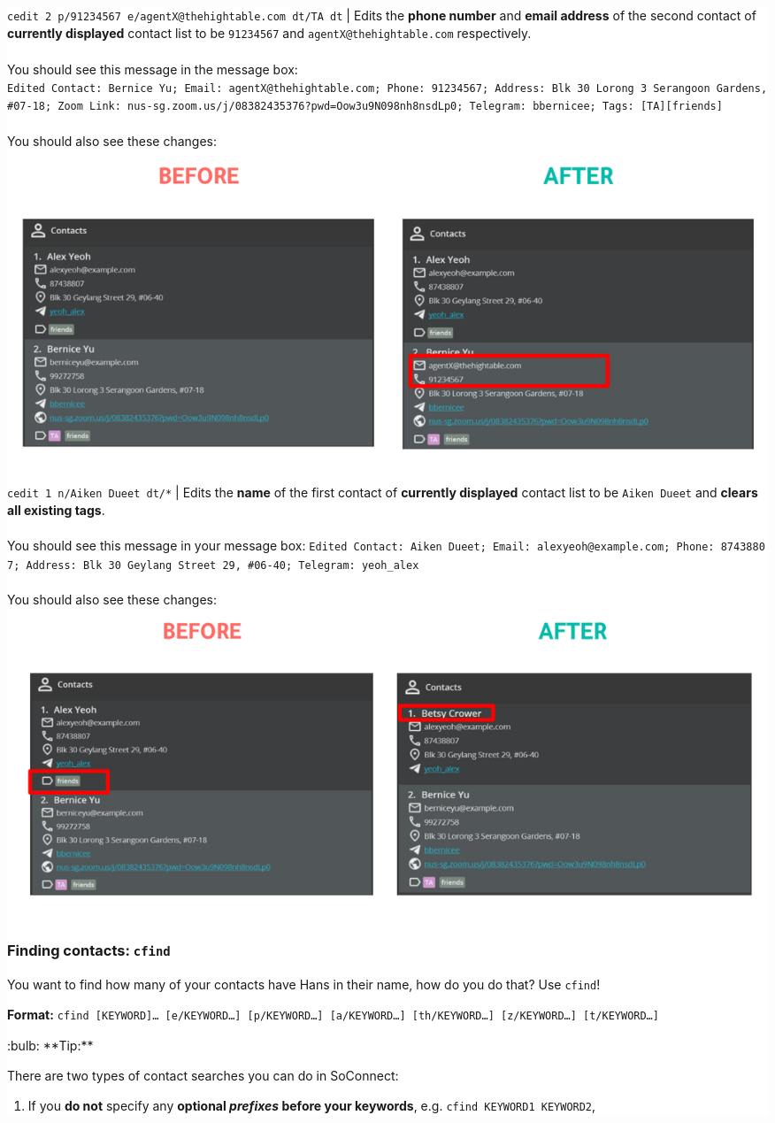 `cedit 2 p/91234567 e/agentX@thehightable.com dt/TA dt` | Edits the **phone number** and **email address** of the second contact of **currently displayed** contact list to be `91234567` and `agentX@thehightable.com` respectively. <br> <br>You should see this message in the message box:<br> `Edited Contact: Bernice Yu; Email: agentX@thehightable.com; Phone: 91234567; Address: Blk 30 Lorong 3 Serangoon Gardens, #07-18; Zoom Link: nus-sg.zoom.us/j/08382435376?pwd=Oow3u9N098nh8nsdLp0; Telegram: bbernicee; Tags: [TA][friends]` <br><br> You should also see these changes: ![Edit Contact 1](images/demo-screenshots/ceditEx1.png)

`cedit 1 n/Aiken Dueet dt/*` | Edits the **name** of the first contact of **currently displayed** contact list to be `Aiken Dueet` and **clears all existing tags**. <br><br>You should see this message in your message box: `Edited Contact: Aiken Dueet; Email: alexyeoh@example.com; Phone: 87438807; Address: Blk 30 Geylang Street 29, #06-40; Telegram: yeoh_alex` <br><br> You should also see these changes: ![Edit Contact 2](images/demo-screenshots/ceditEx2.png)


### Finding contacts: `cfind`

You want to find how many of your contacts have Hans in their name, how do you do that? Use `cfind`!

**Format:** `cfind [KEYWORD]… [e/KEYWORD…] [p/KEYWORD…] [a/KEYWORD…] [th/KEYWORD…] [z/KEYWORD…] [t/KEYWORD…]`

<div markdown="block" class="alert alert-primary">:bulb: **Tip:**

There are two types of contact searches you can do in SoConnect:
1. If you **do not** specify any **optional _prefixes_ before your keywords**, e.g. `cfind KEYWORD1 KEYWORD2`,

